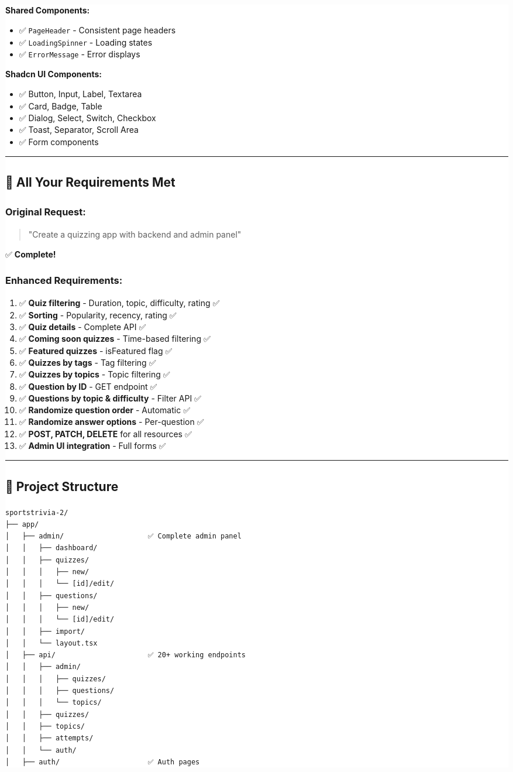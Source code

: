 **Shared Components:**
- ✅ `PageHeader` - Consistent page headers
- ✅ `LoadingSpinner` - Loading states
- ✅ `ErrorMessage` - Error displays

**Shadcn UI Components:**
- ✅ Button, Input, Label, Textarea
- ✅ Card, Badge, Table
- ✅ Dialog, Select, Switch, Checkbox
- ✅ Toast, Separator, Scroll Area
- ✅ Form components

---

## 🎯 All Your Requirements Met

### Original Request:
> "Create a quizzing app with backend and admin panel"

✅ **Complete!**

### Enhanced Requirements:

1. ✅ **Quiz filtering** - Duration, topic, difficulty, rating ✅
2. ✅ **Sorting** - Popularity, recency, rating ✅
3. ✅ **Quiz details** - Complete API ✅
4. ✅ **Coming soon quizzes** - Time-based filtering ✅
5. ✅ **Featured quizzes** - isFeatured flag ✅
6. ✅ **Quizzes by tags** - Tag filtering ✅
7. ✅ **Quizzes by topics** - Topic filtering ✅
8. ✅ **Question by ID** - GET endpoint ✅
9. ✅ **Questions by topic & difficulty** - Filter API ✅
10. ✅ **Randomize question order** - Automatic ✅
11. ✅ **Randomize answer options** - Per-question ✅
12. ✅ **POST, PATCH, DELETE** for all resources ✅
13. ✅ **Admin UI integration** - Full forms ✅

---

## 📁 Project Structure

```
sportstrivia-2/
├── app/
│   ├── admin/                    ✅ Complete admin panel
│   │   ├── dashboard/
│   │   ├── quizzes/
│   │   │   ├── new/
│   │   │   └── [id]/edit/
│   │   ├── questions/
│   │   │   ├── new/
│   │   │   └── [id]/edit/
│   │   ├── import/
│   │   └── layout.tsx
│   ├── api/                      ✅ 20+ working endpoints
│   │   ├── admin/
│   │   │   ├── quizzes/
│   │   │   ├── questions/
│   │   │   └── topics/
│   │   ├── quizzes/
│   │   ├── topics/
│   │   ├── attempts/
│   │   └── auth/
│   ├── auth/                     ✅ Auth pages
```